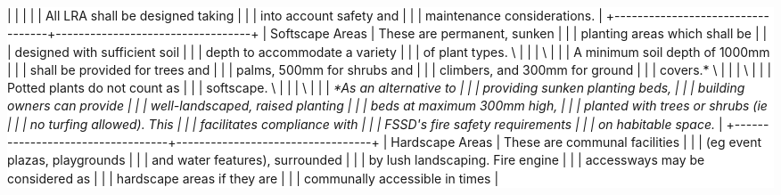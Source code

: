 |                                  |                                  |
|                                  | All LRA shall be designed taking |
|                                  | into account safety and          |
|                                  | maintenance considerations.      |
+----------------------------------+----------------------------------+
| Softscape Areas                  | These are permanent, sunken      |
|                                  | planting areas which shall be    |
|                                  | designed with sufficient soil    |
|                                  | depth to accommodate a variety   |
|                                  | of plant types. \                |
|                                  | \                                |
|                                  | A minimum soil depth of 1000mm   |
|                                  | shall be provided for trees and  |
|                                  | palms, 500mm for shrubs and      |
|                                  | climbers, and 300mm for ground   |
|                                  | covers.\* \                      |
|                                  | \                                |
|                                  | Potted plants do not count as    |
|                                  | softscape. \                     |
|                                  | \                                |
|                                  | *\*As an alternative to          |
|                                  | providing sunken planting beds,  |
|                                  | building owners can provide      |
|                                  | well-landscaped, raised planting |
|                                  | beds at maximum 300mm high,      |
|                                  | planted with trees or shrubs (ie |
|                                  | no turfing allowed). This        |
|                                  | facilitates compliance with      |
|                                  | FSSD's fire safety requirements  |
|                                  | on habitable space.*             |
+----------------------------------+----------------------------------+
| Hardscape Areas                  | These are communal facilities    |
|                                  | (eg event plazas, playgrounds    |
|                                  | and water features), surrounded  |
|                                  | by lush landscaping. Fire engine |
|                                  | accessways may be considered as  |
|                                  | hardscape areas if they are      |
|                                  | communally accessible in times   |